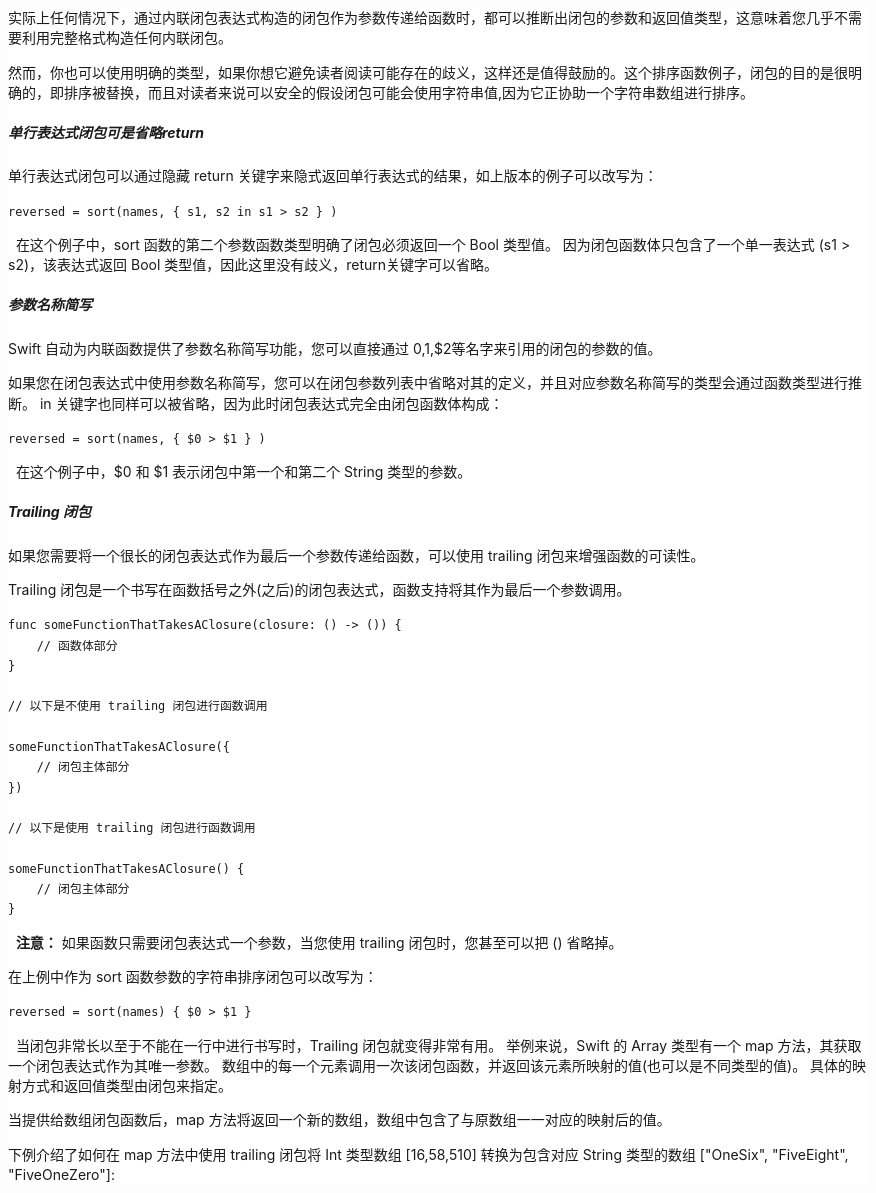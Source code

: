 实际上任何情况下，通过内联闭包表达式构造的闭包作为参数传递给函数时，都可以推断出闭包的参数和返回值类型，这意味着您几乎不需要利用完整格式构造任何内联闭包。

然而，你也可以使用明确的类型，如果你想它避免读者阅读可能存在的歧义，这样还是值得鼓励的。这个排序函数例子，闭包的目的是很明确的，即排序被替换，而且对读者来说可以安全的假设闭包可能会使用字符串值,因为它正协助一个字符串数组进行排序。
 

##### 单行表达式闭包可是省略return

单行表达式闭包可以通过隐藏 return 关键字来隐式返回单行表达式的结果，如上版本的例子可以改写为：

    reversed = sort(names, { s1, s2 in s1 > s2 } ) 
 
在这个例子中，sort 函数的第二个参数函数类型明确了闭包必须返回一个 Bool 类型值。 因为闭包函数体只包含了一个单一表达式 (s1 > s2)，该表达式返回 Bool 类型值，因此这里没有歧义，return关键字可以省略。
 
##### 参数名称简写
Swift 自动为内联函数提供了参数名称简写功能，您可以直接通过 $0,$1,$2等名字来引用的闭包的参数的值。

如果您在闭包表达式中使用参数名称简写，您可以在闭包参数列表中省略对其的定义，并且对应参数名称简写的类型会通过函数类型进行推断。 in 关键字也同样可以被省略，因为此时闭包表达式完全由闭包函数体构成：

    reversed = sort(names, { $0 > $1 } ) 
 
在这个例子中，$0 和 $1 表示闭包中第一个和第二个 String 类型的参数。

##### Trailing 闭包

如果您需要将一个很长的闭包表达式作为最后一个参数传递给函数，可以使用 trailing 闭包来增强函数的可读性。

Trailing 闭包是一个书写在函数括号之外(之后)的闭包表达式，函数支持将其作为最后一个参数调用。

    func someFunctionThatTakesAClosure(closure: () -> ()) { 
        // 函数体部分 
    } 
      
    // 以下是不使用 trailing 闭包进行函数调用 
      
    someFunctionThatTakesAClosure({ 
        // 闭包主体部分 
    }) 
      
    // 以下是使用 trailing 闭包进行函数调用 
      
    someFunctionThatTakesAClosure() { 
        // 闭包主体部分 
    } 
 
**注意：**
如果函数只需要闭包表达式一个参数，当您使用 trailing 闭包时，您甚至可以把 () 省略掉。

在上例中作为 sort 函数参数的字符串排序闭包可以改写为：

    reversed = sort(names) { $0 > $1 } 
 
当闭包非常长以至于不能在一行中进行书写时，Trailing 闭包就变得非常有用。 举例来说，Swift 的 Array 类型有一个 map 方法，其获取一个闭包表达式作为其唯一参数。 数组中的每一个元素调用一次该闭包函数，并返回该元素所映射的值(也可以是不同类型的值)。 具体的映射方式和返回值类型由闭包来指定。

当提供给数组闭包函数后，map 方法将返回一个新的数组，数组中包含了与原数组一一对应的映射后的值。

下例介绍了如何在 map 方法中使用 trailing 闭包将 Int 类型数组 [16,58,510] 转换为包含对应 String 类型的数组 ["OneSix", "FiveEight", "FiveOneZero"]:
